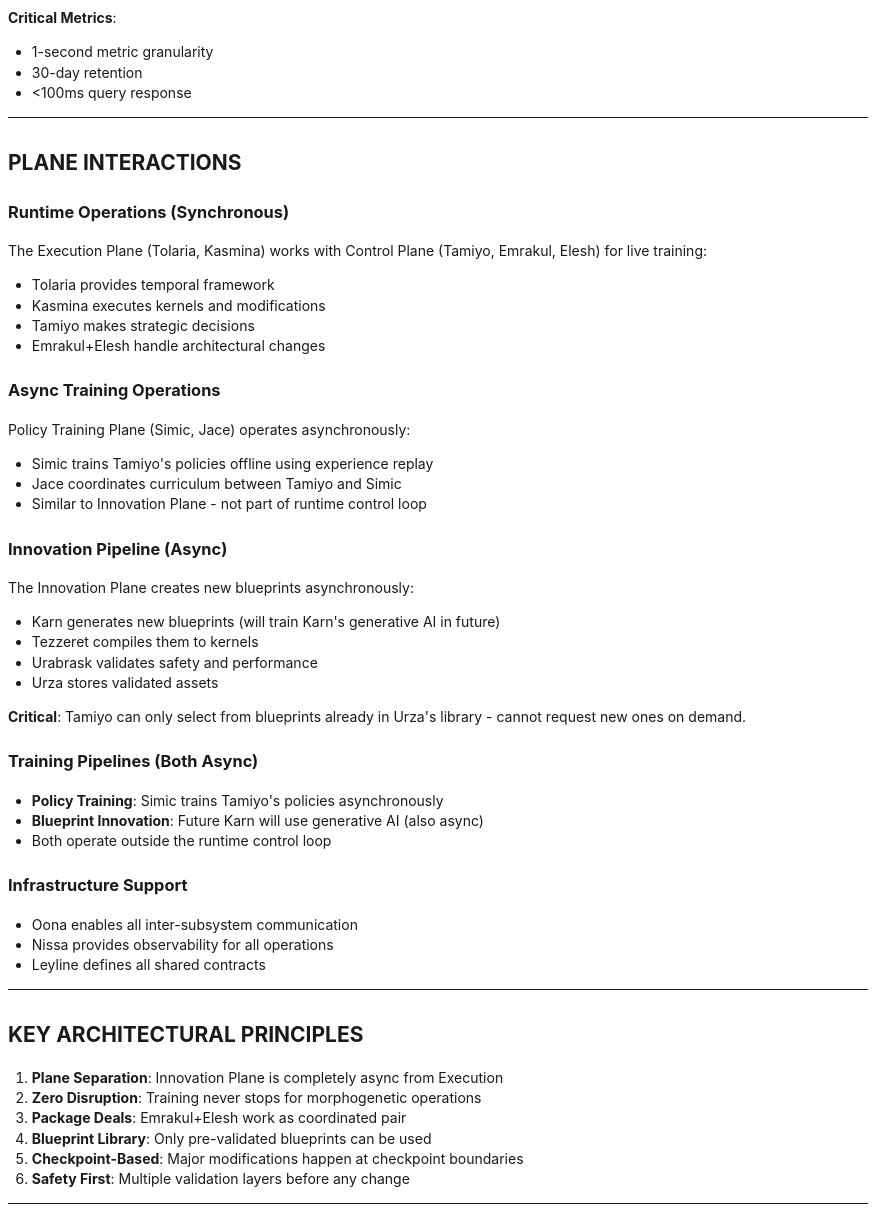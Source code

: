 **Critical Metrics**:
- 1-second metric granularity
- 30-day retention
- <100ms query response

---

## PLANE INTERACTIONS

### Runtime Operations (Synchronous)
The Execution Plane (Tolaria, Kasmina) works with Control Plane (Tamiyo, Emrakul, Elesh) for live training:
- Tolaria provides temporal framework
- Kasmina executes kernels and modifications
- Tamiyo makes strategic decisions
- Emrakul+Elesh handle architectural changes

### Async Training Operations
Policy Training Plane (Simic, Jace) operates asynchronously:
- Simic trains Tamiyo's policies offline using experience replay
- Jace coordinates curriculum between Tamiyo and Simic
- Similar to Innovation Plane - not part of runtime control loop

### Innovation Pipeline (Async)
The Innovation Plane creates new blueprints asynchronously:
- Karn generates new blueprints (will train Karn's generative AI in future)
- Tezzeret compiles them to kernels
- Urabrask validates safety and performance
- Urza stores validated assets

**Critical**: Tamiyo can only select from blueprints already in Urza's library - cannot request new ones on demand.

### Training Pipelines (Both Async)
- **Policy Training**: Simic trains Tamiyo's policies asynchronously
- **Blueprint Innovation**: Future Karn will use generative AI (also async)
- Both operate outside the runtime control loop

### Infrastructure Support
- Oona enables all inter-subsystem communication
- Nissa provides observability for all operations
- Leyline defines all shared contracts

---

## KEY ARCHITECTURAL PRINCIPLES

1. **Plane Separation**: Innovation Plane is completely async from Execution
2. **Zero Disruption**: Training never stops for morphogenetic operations
3. **Package Deals**: Emrakul+Elesh work as coordinated pair
4. **Blueprint Library**: Only pre-validated blueprints can be used
5. **Checkpoint-Based**: Major modifications happen at checkpoint boundaries
6. **Safety First**: Multiple validation layers before any change

---